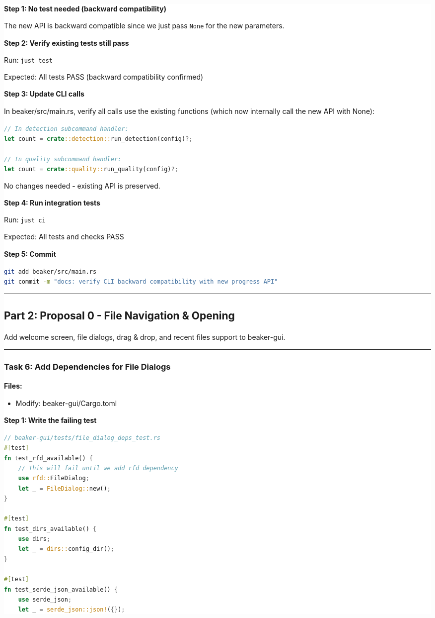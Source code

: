 **Step 1: No test needed (backward compatibility)**

The new API is backward compatible since we just pass `None` for the new parameters.

**Step 2: Verify existing tests still pass**

Run: `just test`

Expected: All tests PASS (backward compatibility confirmed)

**Step 3: Update CLI calls**

In beaker/src/main.rs, verify all calls use the existing functions (which now internally call the new API with None):

```rust
// In detection subcommand handler:
let count = crate::detection::run_detection(config)?;

// In quality subcommand handler:
let count = crate::quality::run_quality(config)?;
```

No changes needed - existing API is preserved.

**Step 4: Run integration tests**

Run: `just ci`

Expected: All tests and checks PASS

**Step 5: Commit**

```bash
git add beaker/src/main.rs
git commit -m "docs: verify CLI backward compatibility with new progress API"
```

---

## Part 2: Proposal 0 - File Navigation & Opening

Add welcome screen, file dialogs, drag & drop, and recent files support to beaker-gui.

---

### Task 6: Add Dependencies for File Dialogs

**Files:**
- Modify: beaker-gui/Cargo.toml

**Step 1: Write the failing test**

```rust
// beaker-gui/tests/file_dialog_deps_test.rs
#[test]
fn test_rfd_available() {
    // This will fail until we add rfd dependency
    use rfd::FileDialog;
    let _ = FileDialog::new();
}

#[test]
fn test_dirs_available() {
    use dirs;
    let _ = dirs::config_dir();
}

#[test]
fn test_serde_json_available() {
    use serde_json;
    let _ = serde_json::json!({});
```